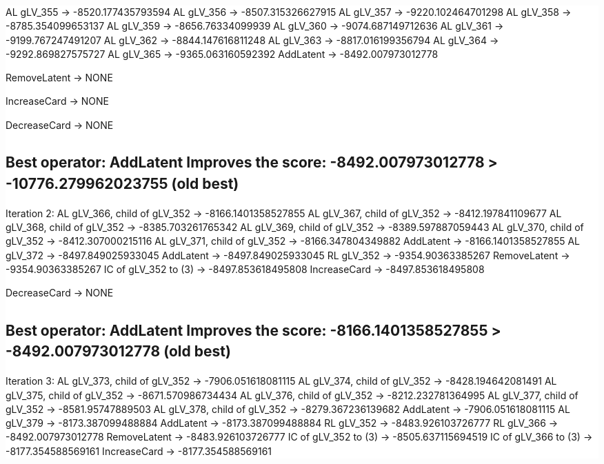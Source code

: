 AL gLV_355 -> -8520.177435793594
AL gLV_356 -> -8507.315326627915
AL gLV_357 -> -9220.102464701298
AL gLV_358 -> -8785.354099653137
AL gLV_359 -> -8656.76334099939
AL gLV_360 -> -9074.687149712636
AL gLV_361 -> -9199.767247491207
AL gLV_362 -> -8844.147616811248
AL gLV_363 -> -8817.016199356794
AL gLV_364 -> -9292.869827575727
AL gLV_365 -> -9365.063160592392
AddLatent -> -8492.007973012778

RemoveLatent -> NONE

IncreaseCard -> NONE

DecreaseCard -> NONE

Best operator: AddLatent
Improves the score: -8492.007973012778 > -10776.279962023755 (old best)
--------------------------------------------------

Iteration 2:
AL gLV_366, child of gLV_352 -> -8166.1401358527855
AL gLV_367, child of gLV_352 -> -8412.197841109677
AL gLV_368, child of gLV_352 -> -8385.703261765342
AL gLV_369, child of gLV_352 -> -8389.597887059443
AL gLV_370, child of gLV_352 -> -8412.307000215116
AL gLV_371, child of gLV_352 -> -8166.347804349882
AddLatent -> -8166.1401358527855
AL gLV_372 -> -8497.849025933045
AddLatent -> -8497.849025933045
RL gLV_352 -> -9354.90363385267
RemoveLatent -> -9354.90363385267
IC of gLV_352 to (3) -> -8497.853618495808
IncreaseCard -> -8497.853618495808

DecreaseCard -> NONE

Best operator: AddLatent
Improves the score: -8166.1401358527855 > -8492.007973012778 (old best)
--------------------------------------------------

Iteration 3:
AL gLV_373, child of gLV_352 -> -7906.051618081115
AL gLV_374, child of gLV_352 -> -8428.194642081491
AL gLV_375, child of gLV_352 -> -8671.570986734434
AL gLV_376, child of gLV_352 -> -8212.232781364995
AL gLV_377, child of gLV_352 -> -8581.95747889503
AL gLV_378, child of gLV_352 -> -8279.367236139682
AddLatent -> -7906.051618081115
AL gLV_379 -> -8173.387099488884
AddLatent -> -8173.387099488884
RL gLV_352 -> -8483.926103726777
RL gLV_366 -> -8492.007973012778
RemoveLatent -> -8483.926103726777
IC of gLV_352 to (3) -> -8505.637115694519
IC of gLV_366 to (3) -> -8177.354588569161
IncreaseCard -> -8177.354588569161
